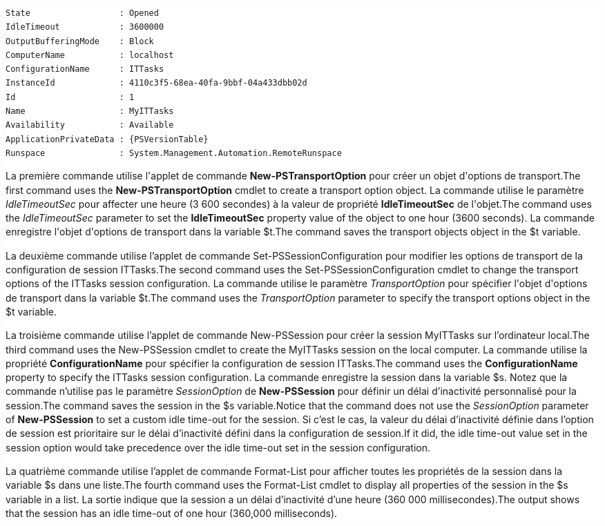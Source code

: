 ```Output
State                  : Opened
IdleTimeout            : 3600000
OutputBufferingMode    : Block
ComputerName           : localhost
ConfigurationName      : ITTasks
InstanceId             : 4110c3f5-68ea-40fa-9bbf-04a433dbb02d
Id                     : 1
Name                   : MyITTasks
Availability           : Available
ApplicationPrivateData : {PSVersionTable}
Runspace               : System.Management.Automation.RemoteRunspace
```

<span data-ttu-id="16a38-135">La première commande utilise l'applet de commande **New-PSTransportOption** pour créer un objet d'options de transport.</span><span class="sxs-lookup"><span data-stu-id="16a38-135">The first command uses the **New-PSTransportOption** cmdlet to create a transport option object.</span></span> <span data-ttu-id="16a38-136">La commande utilise le paramètre *IdleTimeoutSec* pour affecter une heure (3 600 secondes) à la valeur de propriété **IdleTimeoutSec** de l'objet.</span><span class="sxs-lookup"><span data-stu-id="16a38-136">The command uses the *IdleTimeoutSec* parameter to set the **IdleTimeoutSec** property value of the object to one hour (3600 seconds).</span></span> <span data-ttu-id="16a38-137">La commande enregistre l'objet d'options de transport dans la variable $t.</span><span class="sxs-lookup"><span data-stu-id="16a38-137">The command saves the transport objects object in the $t variable.</span></span>

<span data-ttu-id="16a38-138">La deuxième commande utilise l’applet de commande Set-PSSessionConfiguration pour modifier les options de transport de la configuration de session ITTasks.</span><span class="sxs-lookup"><span data-stu-id="16a38-138">The second command uses the Set-PSSessionConfiguration cmdlet to change the transport options of the ITTasks session configuration.</span></span> <span data-ttu-id="16a38-139">La commande utilise le paramètre *TransportOption* pour spécifier l'objet d'options de transport dans la variable $t.</span><span class="sxs-lookup"><span data-stu-id="16a38-139">The command uses the *TransportOption* parameter to specify the transport options object in the $t variable.</span></span>

<span data-ttu-id="16a38-140">La troisième commande utilise l’applet de commande New-PSSession pour créer la session MyITTasks sur l’ordinateur local.</span><span class="sxs-lookup"><span data-stu-id="16a38-140">The third command uses the New-PSSession cmdlet to create the MyITTasks session on the local computer.</span></span> <span data-ttu-id="16a38-141">La commande utilise la propriété **ConfigurationName** pour spécifier la configuration de session ITTasks.</span><span class="sxs-lookup"><span data-stu-id="16a38-141">The command uses the **ConfigurationName** property to specify the ITTasks session configuration.</span></span> <span data-ttu-id="16a38-142">La commande enregistre la session dans la variable $s. Notez que la commande n’utilise pas le paramètre *SessionOption* de **New-PSSession** pour définir un délai d’inactivité personnalisé pour la session.</span><span class="sxs-lookup"><span data-stu-id="16a38-142">The command saves the session in the $s variable.Notice that the command does not use the *SessionOption* parameter of **New-PSSession** to set a custom idle time-out for the session.</span></span> <span data-ttu-id="16a38-143">Si c’est le cas, la valeur du délai d’inactivité définie dans l’option de session est prioritaire sur le délai d’inactivité défini dans la configuration de session.</span><span class="sxs-lookup"><span data-stu-id="16a38-143">If it did, the idle time-out value set in the session option would take precedence over the idle time-out set in the session configuration.</span></span>

<span data-ttu-id="16a38-144">La quatrième commande utilise l’applet de commande Format-List pour afficher toutes les propriétés de la session dans la variable $s dans une liste.</span><span class="sxs-lookup"><span data-stu-id="16a38-144">The fourth command uses the Format-List cmdlet to display all properties of the session in the $s variable in a list.</span></span> <span data-ttu-id="16a38-145">La sortie indique que la session a un délai d’inactivité d’une heure (360 000 millisecondes).</span><span class="sxs-lookup"><span data-stu-id="16a38-145">The output shows that the session has an idle time-out of one hour (360,000 milliseconds).</span></span>

